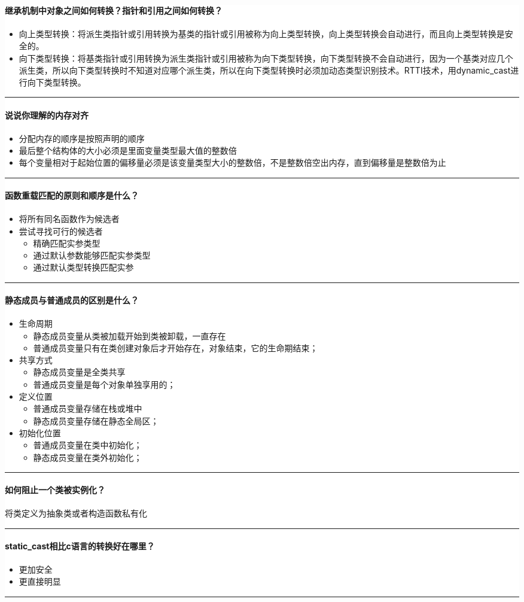 
#### 继承机制中对象之间如何转换？指针和引用之间如何转换？

- 向上类型转换：将派生类指针或引用转换为基类的指针或引用被称为向上类型转换，向上类型转换会自动进行，而且向上类型转换是安全的。
- 向下类型转换：将基类指针或引用转换为派生类指针或引用被称为向下类型转换，向下类型转换不会自动进行，因为一个基类对应几个派生类，所以向下类型转换时不知道对应哪个派生类，所以在向下类型转换时必须加动态类型识别技术。RTTI技术，用dynamic_cast进行向下类型转换。

---

#### 说说你理解的内存对齐

- 分配内存的顺序是按照声明的顺序
- 最后整个结构体的大小必须是里面变量类型最大值的整数倍
- 每个变量相对于起始位置的偏移量必须是该变量类型大小的整数倍，不是整数倍空出内存，直到偏移量是整数倍为止

---

#### 函数重载匹配的原则和顺序是什么？

- 将所有同名函数作为候选者
- 尝试寻找可行的候选者
  - 精确匹配实参类型
  - 通过默认参数能够匹配实参类型
  - 通过默认类型转换匹配实参

---

#### 静态成员与普通成员的区别是什么？

- 生命周期
  - 静态成员变量从类被加载开始到类被卸载，一直存在
  - 普通成员变量只有在类创建对象后才开始存在，对象结束，它的生命期结束；
- 共享方式
  - 静态成员变量是全类共享
  - 普通成员变量是每个对象单独享用的；
- 定义位置
  - 普通成员变量存储在栈或堆中
  - 静态成员变量存储在静态全局区；
- 初始化位置
  - 普通成员变量在类中初始化；
  - 静态成员变量在类外初始化；

---

#### 如何阻止一个类被实例化？

将类定义为抽象类或者构造函数私有化

---

#### static_cast相比c语言的转换好在哪里？

- 更加安全
- 更直接明显

---
